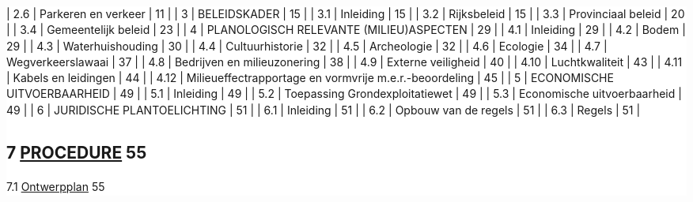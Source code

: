 | 2.6  | Parkeren en verkeer                                    | 11 |
| 3    | BELEIDSKADER                                           | 15 |
| 3.1  | Inleiding                                              | 15 |
| 3.2  | Rijksbeleid                                            | 15 |
| 3.3  | Provinciaal beleid                                     | 20 |
| 3.4  | Gemeentelijk beleid                                    | 23 |
| 4    | PLANOLOGISCH RELEVANTE (MILIEU)ASPECTEN                | 29 |
| 4.1  | Inleiding                                              | 29 |
| 4.2  | Bodem                                                  | 29 |
| 4.3  | Waterhuishouding                                       | 30 |
| 4.4  | Cultuurhistorie                                        | 32 |
| 4.5  | Archeologie                                            | 32 |
| 4.6  | Ecologie                                               | 34 |
| 4.7  | Wegverkeerslawaai                                      | 37 |
| 4.8  | Bedrijven en milieuzonering                            | 38 |
| 4.9  | Externe veiligheid                                     | 40 |
| 4.10 | Luchtkwaliteit                                         | 43 |
| 4.11 | Kabels en leidingen                                    | 44 |
| 4.12 | Milieueffectrapportage en vormvrije m.e.r.-beoordeling | 45 |
| 5    | ECONOMISCHE UITVOERBAARHEID                            | 49 |
| 5.1  | Inleiding                                              | 49 |
| 5.2  | Toepassing Grondexploitatiewet                         | 49 |
| 5.3  | Economische uitvoerbaarheid                            | 49 |
| 6    | JURIDISCHE PLANTOELICHTING                             | 51 |
| 6.1  | Inleiding                                              | 51 |
| 6.2  | Opbouw van de regels                                   | 51 |
| 6.3  | Regels                                                 | 51 |

## **7 [PROCEDURE](#page-62-0) 55**

7.1 [Ontwerpplan](#page-62-1) 55
